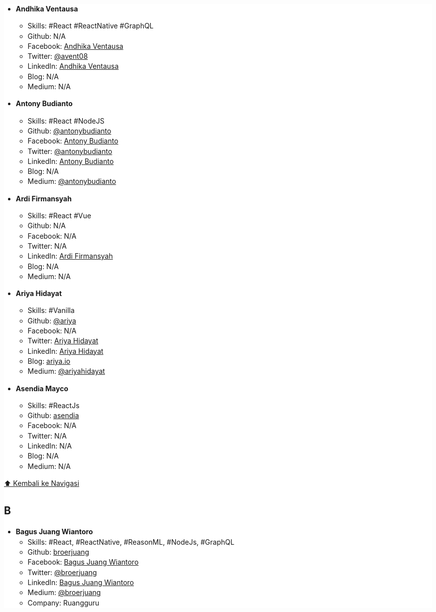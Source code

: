 - **Andhika Ventausa**

  - Skills: #React #ReactNative #GraphQL
  - Github: N/A
  - Facebook: [Andhika Ventausa](https://www.facebook.com/avent08)
  - Twitter: [@avent08](https://twitter.com/avent08)
  - LinkedIn: [Andhika Ventausa](https://linkedin.com/in/andhikaventausa)
  - Blog: N/A
  - Medium: N/A

- **Antony Budianto**

  - Skills: #React #NodeJS
  - Github: [@antonybudianto](https://github.com/antonybudianto)
  - Facebook: [Antony Budianto](https://facebook.com/antonybudianto)
  - Twitter: [@antonybudianto](https://twitter.com/antonybudianto)
  - LinkedIn: [Antony Budianto](https://linkedin.com/in/antonybudianto)
  - Blog: N/A
  - Medium: [@antonybudianto](https://medium.com/@antonybudianto)

- **Ardi Firmansyah**

  - Skills: #React #Vue
  - Github: N/A
  - Facebook: N/A
  - Twitter: N/A
  - LinkedIn: [Ardi Firmansyah](https://www.linkedin.com/in/ardi-firmansyah/)
  - Blog: N/A
  - Medium: N/A

- **Ariya Hidayat**

  - Skills: #Vanilla
  - Github: [@ariya](https://github.com/ariya)
  - Facebook: N/A
  - Twitter: [Ariya Hidayat](https://twitter.com/ariyahidayat?lang=en)
  - LinkedIn: [Ariya Hidayat](https://www.linkedin.com/in/ariyahidayat)
  - Blog: [ariya.io](https://ariya.io/)
  - Medium: [@ariyahidayat](https://medium.com/@ariyahidayat)

- **Asendia Mayco**
  - Skills: #ReactJs
  - Github: [asendia](https://github.com/asendia)
  - Facebook: N/A
  - Twitter: N/A
  - LinkedIn: N/A
  - Blog: N/A
  - Medium: N/A

[⬆️ Kembali ke Navigasi](#navigasi-berdasar-abjad)

## B

- **Bagus Juang Wiantoro**
  - Skills: #React, #ReactNative, #ReasonML, #NodeJs, #GraphQL
  - Github: [broerjuang](https://github.com/broerjuang)
  - Facebook: [Bagus Juang Wiantoro](https://www.facebook.com/broerjuang)
  - Twitter: [@broerjuang](https://twitter.com/broerjuang)
  - LinkedIn: [Bagus Juang Wiantoro](https://www.linkedin.com/in/juangwiantoro/)
  - Medium: [@broerjuang](https://medium.com/@broerjuang)
  - Company: Ruangguru
